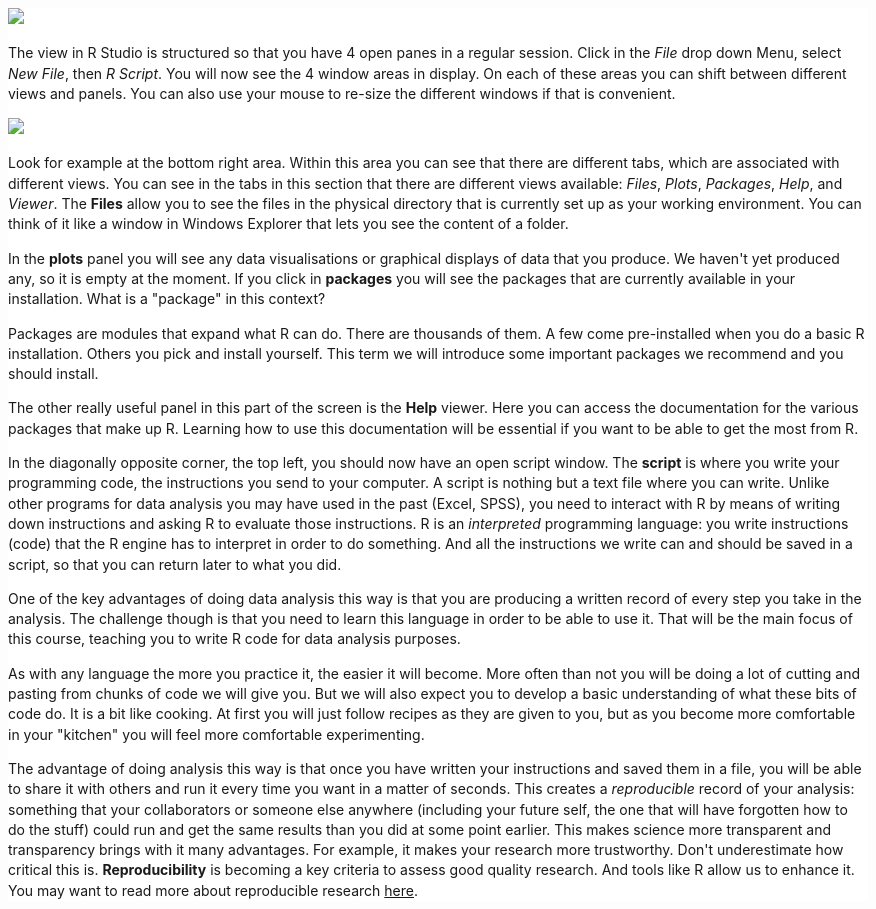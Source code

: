 ![](imgs/openscript.png)

The view in R Studio is structured so that you have 4 open panes in a regular session. Click in the *File* drop down Menu, select *New File*, then *R Script*. You will now see the 4 window areas in display. On each of these areas you can shift between different views and panels. You can also use your mouse to re-size the different windows if that is convenient.

![](imgs/the4views.png)

Look for example at the bottom right area. Within this area you can see that there are different tabs, which are associated with different views. You can see in the tabs in this section that there are different views available: *Files*, *Plots*, *Packages*, *Help*, and *Viewer*. The **Files** allow you to see the files in the physical directory that is currently set up as your working environment. You can think of it like a window in Windows Explorer that lets you see the content of a folder. 

In the **plots** panel you will see any data visualisations or graphical displays of data that you produce. We haven't yet produced any, so it is empty at the moment. If you click in **packages** you will see the packages that are currently available in your installation. What is a "package" in this context?

Packages are modules that expand what R can do. There are thousands of them. A few come pre-installed when you do a basic R installation. Others you pick and install yourself. This term we will introduce some important packages we recommend and you should install.

The other really useful panel in this part of the screen is the **Help** viewer. Here you can access the documentation for the various packages that make up R. Learning how to use this documentation will be essential if you want to be able to get the most from R.

In the diagonally opposite corner, the top left, you should now have an open script window. The **script** is where you write your programming code, the instructions you send to your computer. A script is nothing but a text file where you can write. Unlike other programs for data analysis you may have used in the past (Excel, SPSS), you need to interact with R by means of writing down instructions and asking R to evaluate those instructions. R is an *interpreted* programming language: you write instructions (code) that the R engine has to interpret in order to do something. And all the instructions we write can and should be saved in a script, so that you can return later to what you did.

One of the key advantages of doing data analysis this way is that you are producing a written record of every step you take in the analysis. The challenge though is that you need to learn this language in order to be able to use it. That will be the main focus of this course, teaching you to write R code for data analysis purposes. 

As with any language the more you practice it, the easier it will become. More often than not you will be doing a lot of cutting and pasting from chunks of code we will give you. But we will also expect you to develop a basic understanding of what these bits of code do. It is a bit like cooking. At first you will just follow recipes as they are given to you, but as you become more comfortable in your "kitchen" you will feel more comfortable experimenting.

The advantage of doing analysis this way is that once you have written your instructions and saved them in a file, you will be able to share it with others and run it every time you want in a matter of seconds. This creates a *reproducible* record of your analysis: something that your collaborators or someone else anywhere (including your future self, the one that will have forgotten how to do the stuff) could run and get the same results than you did at some point earlier. This makes science more transparent and transparency brings with it many advantages. For example, it makes your research more trustworthy. Don't underestimate how critical this is. **Reproducibility** is becoming a key criteria to assess good quality research. And tools like R allow us to enhance it. You may want to read more about reproducible research [here](http://theconversation.com/the-science-reproducibility-crisis-and-what-can-be-done-about-it-74198).

